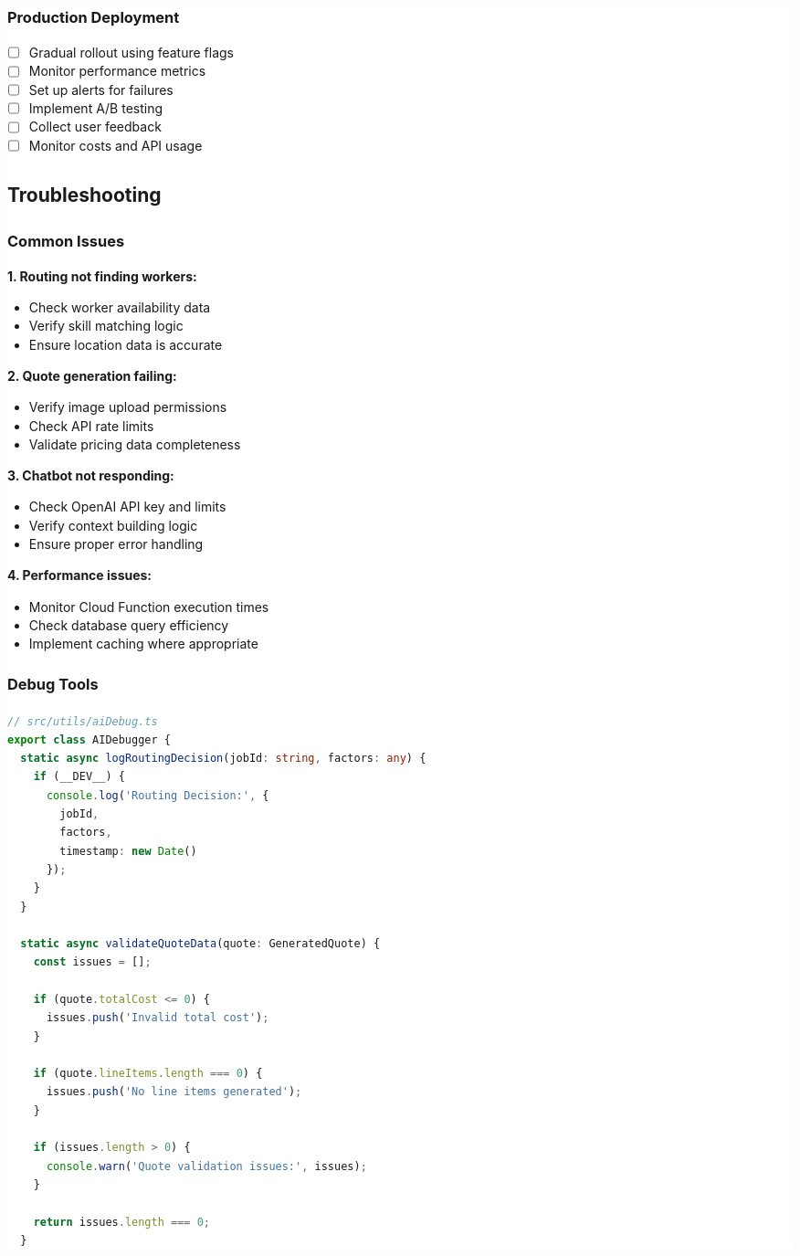 ### Production Deployment
- [ ] Gradual rollout using feature flags
- [ ] Monitor performance metrics
- [ ] Set up alerts for failures
- [ ] Implement A/B testing
- [ ] Collect user feedback
- [ ] Monitor costs and API usage

## Troubleshooting

### Common Issues

**1. Routing not finding workers:**
- Check worker availability data
- Verify skill matching logic
- Ensure location data is accurate

**2. Quote generation failing:**
- Verify image upload permissions
- Check API rate limits
- Validate pricing data completeness

**3. Chatbot not responding:**
- Check OpenAI API key and limits
- Verify context building logic
- Ensure proper error handling

**4. Performance issues:**
- Monitor Cloud Function execution times
- Check database query efficiency
- Implement caching where appropriate

### Debug Tools

```typescript
// src/utils/aiDebug.ts
export class AIDebugger {
  static async logRoutingDecision(jobId: string, factors: any) {
    if (__DEV__) {
      console.log('Routing Decision:', {
        jobId,
        factors,
        timestamp: new Date()
      });
    }
  }

  static async validateQuoteData(quote: GeneratedQuote) {
    const issues = [];
    
    if (quote.totalCost <= 0) {
      issues.push('Invalid total cost');
    }
    
    if (quote.lineItems.length === 0) {
      issues.push('No line items generated');
    }
    
    if (issues.length > 0) {
      console.warn('Quote validation issues:', issues);
    }
    
    return issues.length === 0;
  }
```